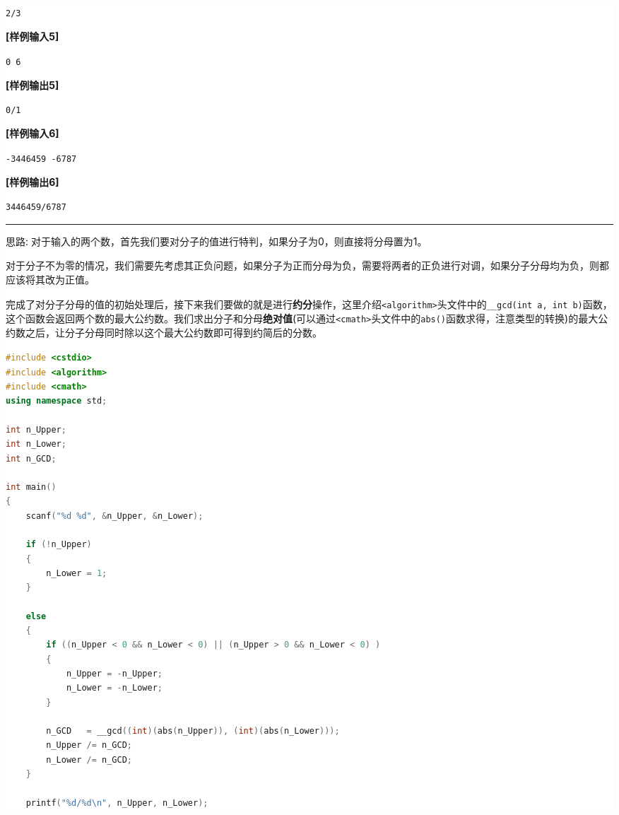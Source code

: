 ```
2/3
```

**[样例输入5]**

```
0 6
```

**[样例输出5]**

```
0/1
```

**[样例输入6]**

```
-3446459 -6787
```

**[样例输出6]**

```
3446459/6787
```

---

思路: 对于输入的两个数，首先我们要对分子的值进行特判，如果分子为0，则直接将分母置为1。

对于分子不为零的情况，我们需要先考虑其正负问题，如果分子为正而分母为负，需要将两者的正负进行对调，如果分子分母均为负，则都应该将其改为正值。

完成了对分子分母的值的初始处理后，接下来我们要做的就是进行**约分**操作，这里介绍```<algorithm>```头文件中的```__gcd(int a, int b)```函数，这个函数会返回两个数的最大公约数。我们求出分子和分母**绝对值**(可以通过```<cmath>```头文件中的```abs()```函数求得，注意类型的转换)的最大公约数之后，让分子分母同时除以这个最大公约数即可得到约简后的分数。

```C++
#include <cstdio>
#include <algorithm>
#include <cmath>
using namespace std;

int	n_Upper;
int	n_Lower;
int	n_GCD;

int main()
{
	scanf("%d %d", &n_Upper, &n_Lower);
	
	if (!n_Upper)
	{
		n_Lower	= 1;
	}
	
	else
	{
		if ((n_Upper < 0 && n_Lower < 0) || (n_Upper > 0 && n_Lower < 0) )
		{
			n_Upper	= -n_Upper;
			n_Lower	= -n_Lower;
		}
	
		n_GCD	= __gcd((int)(abs(n_Upper)), (int)(abs(n_Lower)));
		n_Upper	/= n_GCD;
		n_Lower	/= n_GCD;
	}
	
	printf("%d/%d\n", n_Upper, n_Lower);
```